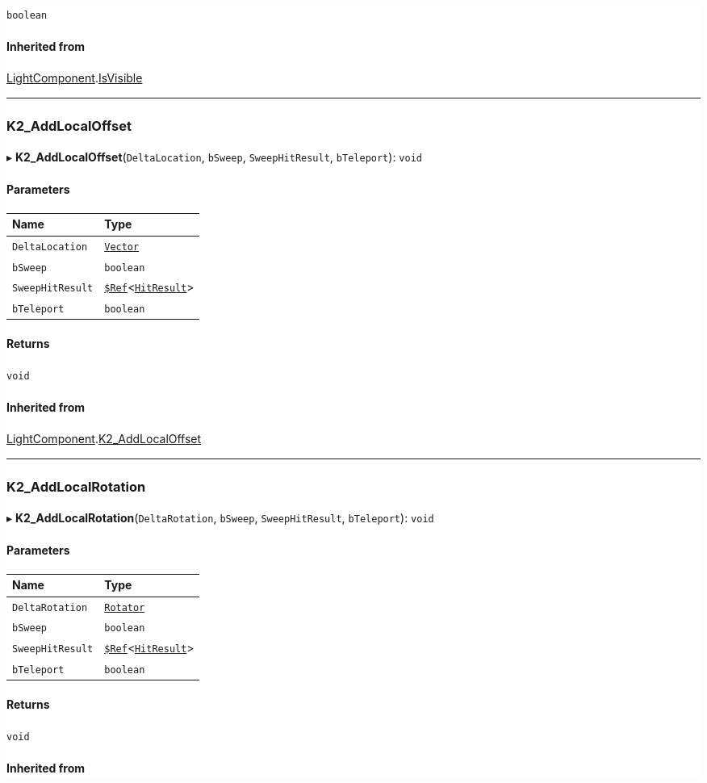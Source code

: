 `boolean`

#### Inherited from

[LightComponent](ue_ue.LightComponent.md).[IsVisible](ue_ue.LightComponent.md#isvisible)

___

### K2\_AddLocalOffset

▸ **K2_AddLocalOffset**(`DeltaLocation`, `bSweep`, `SweepHitResult`, `bTeleport`): `void`

#### Parameters

| Name | Type |
| :------ | :------ |
| `DeltaLocation` | [`Vector`](ue_ue_s.Vector.md) |
| `bSweep` | `boolean` |
| `SweepHitResult` | [`$Ref`](../interfaces/puerts._Ref.md)<[`HitResult`](ue_ue.HitResult.md)\> |
| `bTeleport` | `boolean` |

#### Returns

`void`

#### Inherited from

[LightComponent](ue_ue.LightComponent.md).[K2_AddLocalOffset](ue_ue.LightComponent.md#k2_addlocaloffset)

___

### K2\_AddLocalRotation

▸ **K2_AddLocalRotation**(`DeltaRotation`, `bSweep`, `SweepHitResult`, `bTeleport`): `void`

#### Parameters

| Name | Type |
| :------ | :------ |
| `DeltaRotation` | [`Rotator`](ue_ue_s.Rotator.md) |
| `bSweep` | `boolean` |
| `SweepHitResult` | [`$Ref`](../interfaces/puerts._Ref.md)<[`HitResult`](ue_ue.HitResult.md)\> |
| `bTeleport` | `boolean` |

#### Returns

`void`

#### Inherited from
